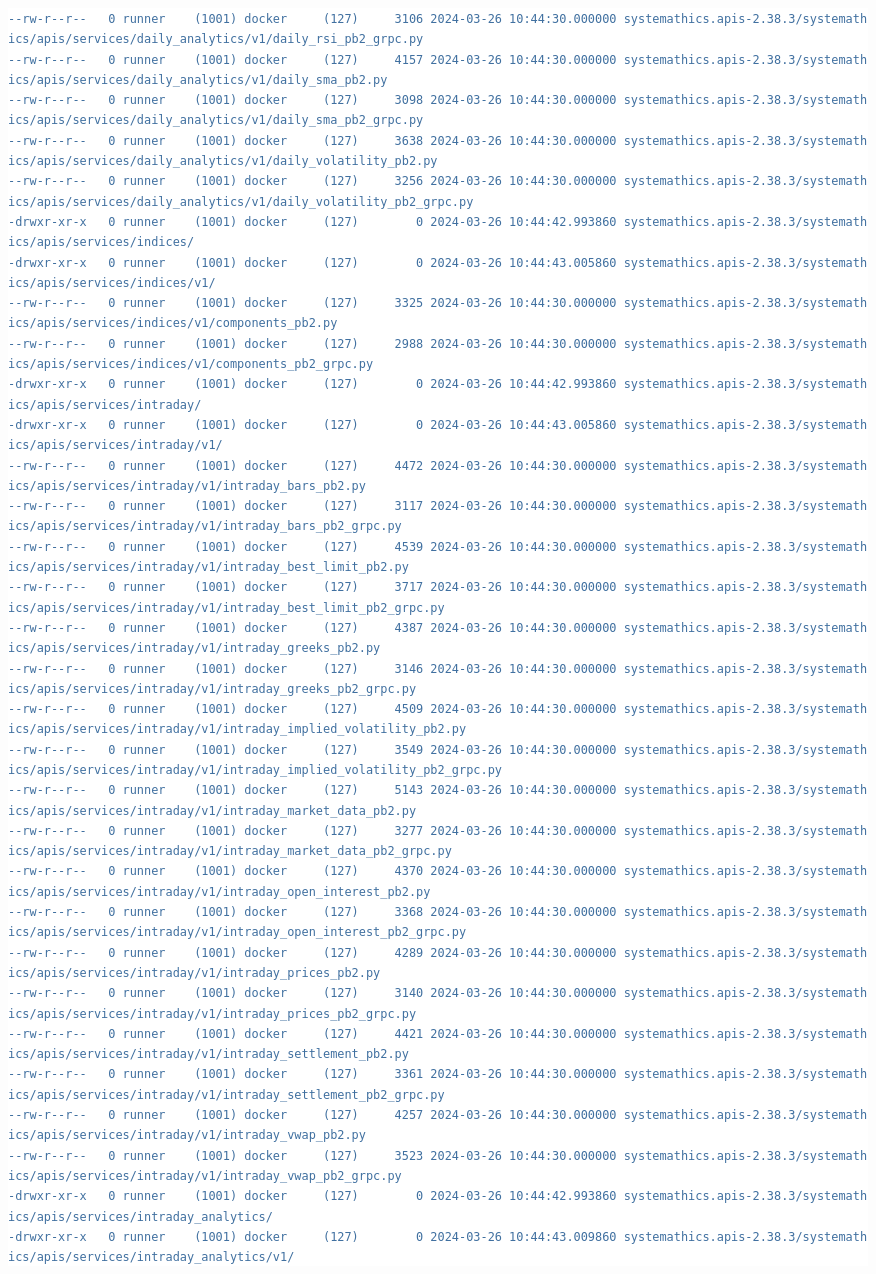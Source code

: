 ```diff
--rw-r--r--   0 runner    (1001) docker     (127)     3106 2024-03-26 10:44:30.000000 systemathics.apis-2.38.3/systemathics/apis/services/daily_analytics/v1/daily_rsi_pb2_grpc.py
--rw-r--r--   0 runner    (1001) docker     (127)     4157 2024-03-26 10:44:30.000000 systemathics.apis-2.38.3/systemathics/apis/services/daily_analytics/v1/daily_sma_pb2.py
--rw-r--r--   0 runner    (1001) docker     (127)     3098 2024-03-26 10:44:30.000000 systemathics.apis-2.38.3/systemathics/apis/services/daily_analytics/v1/daily_sma_pb2_grpc.py
--rw-r--r--   0 runner    (1001) docker     (127)     3638 2024-03-26 10:44:30.000000 systemathics.apis-2.38.3/systemathics/apis/services/daily_analytics/v1/daily_volatility_pb2.py
--rw-r--r--   0 runner    (1001) docker     (127)     3256 2024-03-26 10:44:30.000000 systemathics.apis-2.38.3/systemathics/apis/services/daily_analytics/v1/daily_volatility_pb2_grpc.py
-drwxr-xr-x   0 runner    (1001) docker     (127)        0 2024-03-26 10:44:42.993860 systemathics.apis-2.38.3/systemathics/apis/services/indices/
-drwxr-xr-x   0 runner    (1001) docker     (127)        0 2024-03-26 10:44:43.005860 systemathics.apis-2.38.3/systemathics/apis/services/indices/v1/
--rw-r--r--   0 runner    (1001) docker     (127)     3325 2024-03-26 10:44:30.000000 systemathics.apis-2.38.3/systemathics/apis/services/indices/v1/components_pb2.py
--rw-r--r--   0 runner    (1001) docker     (127)     2988 2024-03-26 10:44:30.000000 systemathics.apis-2.38.3/systemathics/apis/services/indices/v1/components_pb2_grpc.py
-drwxr-xr-x   0 runner    (1001) docker     (127)        0 2024-03-26 10:44:42.993860 systemathics.apis-2.38.3/systemathics/apis/services/intraday/
-drwxr-xr-x   0 runner    (1001) docker     (127)        0 2024-03-26 10:44:43.005860 systemathics.apis-2.38.3/systemathics/apis/services/intraday/v1/
--rw-r--r--   0 runner    (1001) docker     (127)     4472 2024-03-26 10:44:30.000000 systemathics.apis-2.38.3/systemathics/apis/services/intraday/v1/intraday_bars_pb2.py
--rw-r--r--   0 runner    (1001) docker     (127)     3117 2024-03-26 10:44:30.000000 systemathics.apis-2.38.3/systemathics/apis/services/intraday/v1/intraday_bars_pb2_grpc.py
--rw-r--r--   0 runner    (1001) docker     (127)     4539 2024-03-26 10:44:30.000000 systemathics.apis-2.38.3/systemathics/apis/services/intraday/v1/intraday_best_limit_pb2.py
--rw-r--r--   0 runner    (1001) docker     (127)     3717 2024-03-26 10:44:30.000000 systemathics.apis-2.38.3/systemathics/apis/services/intraday/v1/intraday_best_limit_pb2_grpc.py
--rw-r--r--   0 runner    (1001) docker     (127)     4387 2024-03-26 10:44:30.000000 systemathics.apis-2.38.3/systemathics/apis/services/intraday/v1/intraday_greeks_pb2.py
--rw-r--r--   0 runner    (1001) docker     (127)     3146 2024-03-26 10:44:30.000000 systemathics.apis-2.38.3/systemathics/apis/services/intraday/v1/intraday_greeks_pb2_grpc.py
--rw-r--r--   0 runner    (1001) docker     (127)     4509 2024-03-26 10:44:30.000000 systemathics.apis-2.38.3/systemathics/apis/services/intraday/v1/intraday_implied_volatility_pb2.py
--rw-r--r--   0 runner    (1001) docker     (127)     3549 2024-03-26 10:44:30.000000 systemathics.apis-2.38.3/systemathics/apis/services/intraday/v1/intraday_implied_volatility_pb2_grpc.py
--rw-r--r--   0 runner    (1001) docker     (127)     5143 2024-03-26 10:44:30.000000 systemathics.apis-2.38.3/systemathics/apis/services/intraday/v1/intraday_market_data_pb2.py
--rw-r--r--   0 runner    (1001) docker     (127)     3277 2024-03-26 10:44:30.000000 systemathics.apis-2.38.3/systemathics/apis/services/intraday/v1/intraday_market_data_pb2_grpc.py
--rw-r--r--   0 runner    (1001) docker     (127)     4370 2024-03-26 10:44:30.000000 systemathics.apis-2.38.3/systemathics/apis/services/intraday/v1/intraday_open_interest_pb2.py
--rw-r--r--   0 runner    (1001) docker     (127)     3368 2024-03-26 10:44:30.000000 systemathics.apis-2.38.3/systemathics/apis/services/intraday/v1/intraday_open_interest_pb2_grpc.py
--rw-r--r--   0 runner    (1001) docker     (127)     4289 2024-03-26 10:44:30.000000 systemathics.apis-2.38.3/systemathics/apis/services/intraday/v1/intraday_prices_pb2.py
--rw-r--r--   0 runner    (1001) docker     (127)     3140 2024-03-26 10:44:30.000000 systemathics.apis-2.38.3/systemathics/apis/services/intraday/v1/intraday_prices_pb2_grpc.py
--rw-r--r--   0 runner    (1001) docker     (127)     4421 2024-03-26 10:44:30.000000 systemathics.apis-2.38.3/systemathics/apis/services/intraday/v1/intraday_settlement_pb2.py
--rw-r--r--   0 runner    (1001) docker     (127)     3361 2024-03-26 10:44:30.000000 systemathics.apis-2.38.3/systemathics/apis/services/intraday/v1/intraday_settlement_pb2_grpc.py
--rw-r--r--   0 runner    (1001) docker     (127)     4257 2024-03-26 10:44:30.000000 systemathics.apis-2.38.3/systemathics/apis/services/intraday/v1/intraday_vwap_pb2.py
--rw-r--r--   0 runner    (1001) docker     (127)     3523 2024-03-26 10:44:30.000000 systemathics.apis-2.38.3/systemathics/apis/services/intraday/v1/intraday_vwap_pb2_grpc.py
-drwxr-xr-x   0 runner    (1001) docker     (127)        0 2024-03-26 10:44:42.993860 systemathics.apis-2.38.3/systemathics/apis/services/intraday_analytics/
-drwxr-xr-x   0 runner    (1001) docker     (127)        0 2024-03-26 10:44:43.009860 systemathics.apis-2.38.3/systemathics/apis/services/intraday_analytics/v1/
```